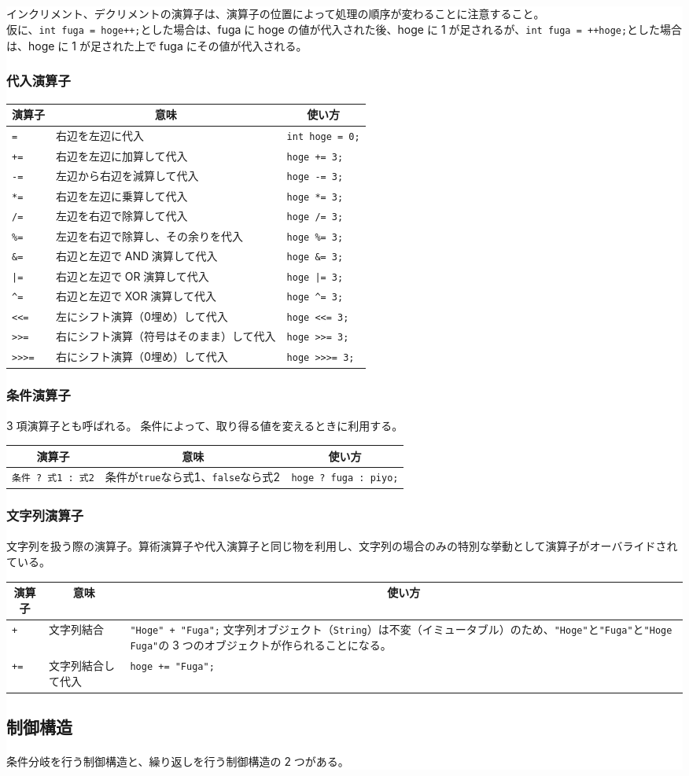 インクリメント、デクリメントの演算子は、演算子の位置によって処理の順序が変わることに注意すること。<br />
仮に、`int fuga = hoge++;`とした場合は、fuga に hoge の値が代入された後、hoge に 1 が足されるが、`int fuga = ++hoge;`とした場合は、hoge に 1 が足された上で fuga にその値が代入される。

### 代入演算子

| 演算子 | 意味 | 使い方 |
|-----|-----|-----|
| `=` | 右辺を左辺に代入 | `int hoge = 0;` |
| `+=` | 右辺を左辺に加算して代入 | `hoge += 3;` |
| `-=` | 左辺から右辺を減算して代入 | `hoge -= 3;` |
| `*=` | 右辺を左辺に乗算して代入 | `hoge *= 3;` |
| `/=` | 左辺を右辺で除算して代入 | `hoge /= 3;` |
| `%=` | 左辺を右辺で除算し、その余りを代入 | `hoge %= 3;` |
| `&=` | 右辺と左辺で AND 演算して代入 | `hoge &= 3;` |
| <code>&#124;=</code> | 右辺と左辺で OR 演算して代入 | <code>hoge &#124;= 3;</code> |
| `^=` | 右辺と左辺で XOR 演算して代入 | `hoge ^= 3;` |
| `<<=` | 左にシフト演算（0埋め）して代入 | `hoge <<= 3;` |
| `>>=` | 右にシフト演算（符号はそのまま）して代入 | `hoge >>= 3;` |
| `>>>=` | 右にシフト演算（0埋め）して代入 | `hoge >>>= 3;` |

### 条件演算子

3 項演算子とも呼ばれる。
条件によって、取り得る値を変えるときに利用する。

| 演算子 | 意味 | 使い方 |
|-----|-----|-----|
| `条件 ? 式1 : 式2` | 条件が`true`なら式1、`false`なら式2 | `hoge ? fuga : piyo;` |

### 文字列演算子

文字列を扱う際の演算子。算術演算子や代入演算子と同じ物を利用し、文字列の場合のみの特別な挙動として演算子がオーバライドされている。

| 演算子 | 意味 | 使い方 |
|-----|-----|-----|
| `+` | 文字列結合 | `"Hoge" + "Fuga";` 文字列オブジェクト（`String`）は不変（イミュータブル）のため、`"Hoge"`と`"Fuga"`と`"HogeFuga"`の 3 つのオブジェクトが作られることになる。 |
| `+=` | 文字列結合して代入 | `hoge += "Fuga";` |

## 制御構造

条件分岐を行う制御構造と、繰り返しを行う制御構造の 2 つがある。
